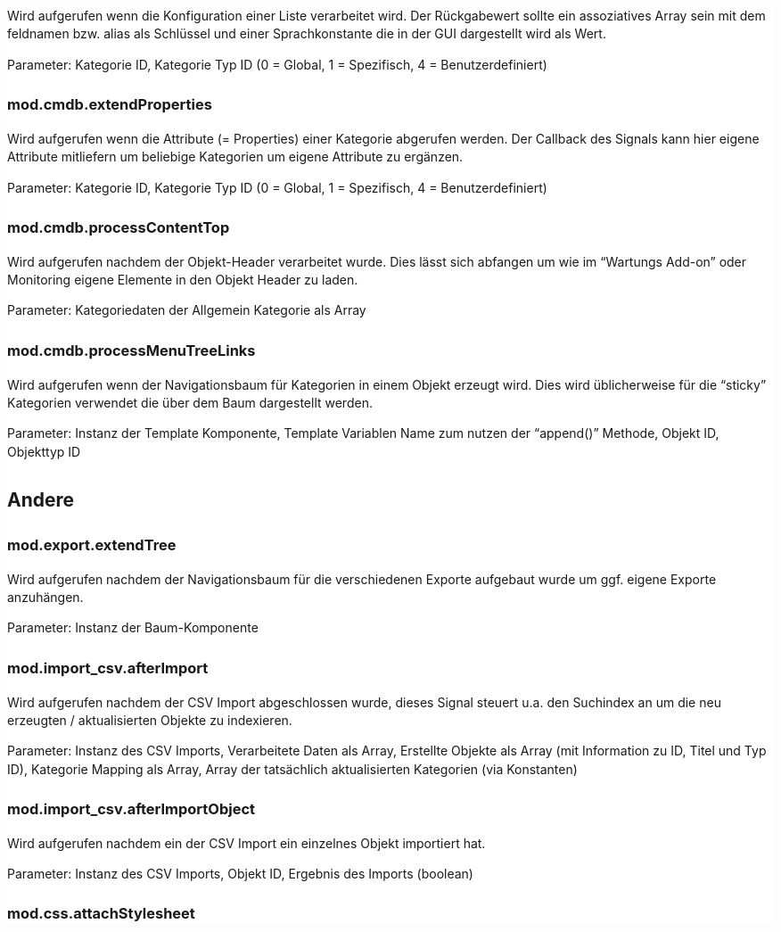 Wird aufgerufen wenn die Konfiguration einer Liste verarbeitet wird. Der Rückgabewert sollte ein assoziatives Array sein mit dem feldnamen bzw. alias als Schlüssel und einer Sprachkonstante die in der GUI dargestellt wird als Wert.

Parameter: Kategorie ID, Kategorie Typ ID (0 = Global, 1 = Spezifisch, 4 = Benutzerdefiniert)

### mod.cmdb.extendProperties

Wird aufgerufen wenn die Attribute (= Properties) einer Kategorie abgerufen werden. Der Callback des Signals kann hier eigene Attribute mitliefern um beliebige Kategorien um eigene Attribute zu ergänzen.

Parameter: Kategorie ID, Kategorie Typ ID (0 = Global, 1 = Spezifisch, 4 = Benutzerdefiniert)

### mod.cmdb.processContentTop

Wird aufgerufen nachdem der Objekt-Header verarbeitet wurde. Dies lässt sich abfangen um wie im “Wartungs Add-on” oder Monitoring eigene Elemente in den Objekt Header zu laden.

Parameter: Kategoriedaten der Allgemein Kategorie als Array

### mod.cmdb.processMenuTreeLinks

Wird aufgerufen wenn der Navigationsbaum für Kategorien in einem Objekt erzeugt wird. Dies wird üblicherweise für die “sticky” Kategorien verwendet die über dem Baum dargestellt werden.

Parameter: Instanz der Template Komponente, Template Variablen Name zum nutzen der “append()” Methode, Objekt ID, Objekttyp ID

Andere
------

### mod.export.extendTree

Wird aufgerufen nachdem der Navigationsbaum für die verschiedenen Exporte aufgebaut wurde um ggf. eigene Exporte anzuhängen.

Parameter: Instanz der Baum-Komponente

### mod.import\_csv.afterImport

Wird aufgerufen nachdem der CSV Import abgeschlossen wurde, dieses Signal steuert u.a. den Suchindex an um die neu erzeugten / aktualisierten Objekte zu indexieren.

Parameter: Instanz des CSV Imports, Verarbeitete Daten als Array, Erstellte Objekte als Array (mit Information zu ID, Titel und Typ ID), Kategorie Mapping als Array, Array der tatsächlich aktualisierten Kategorien (via Konstanten)

### mod.import\_csv.afterImportObject

Wird aufgerufen nachdem ein der CSV Import ein einzelnes Objekt importiert hat.

Parameter: Instanz des CSV Imports, Objekt ID, Ergebnis des Imports (boolean)

### mod.css.attachStylesheet
